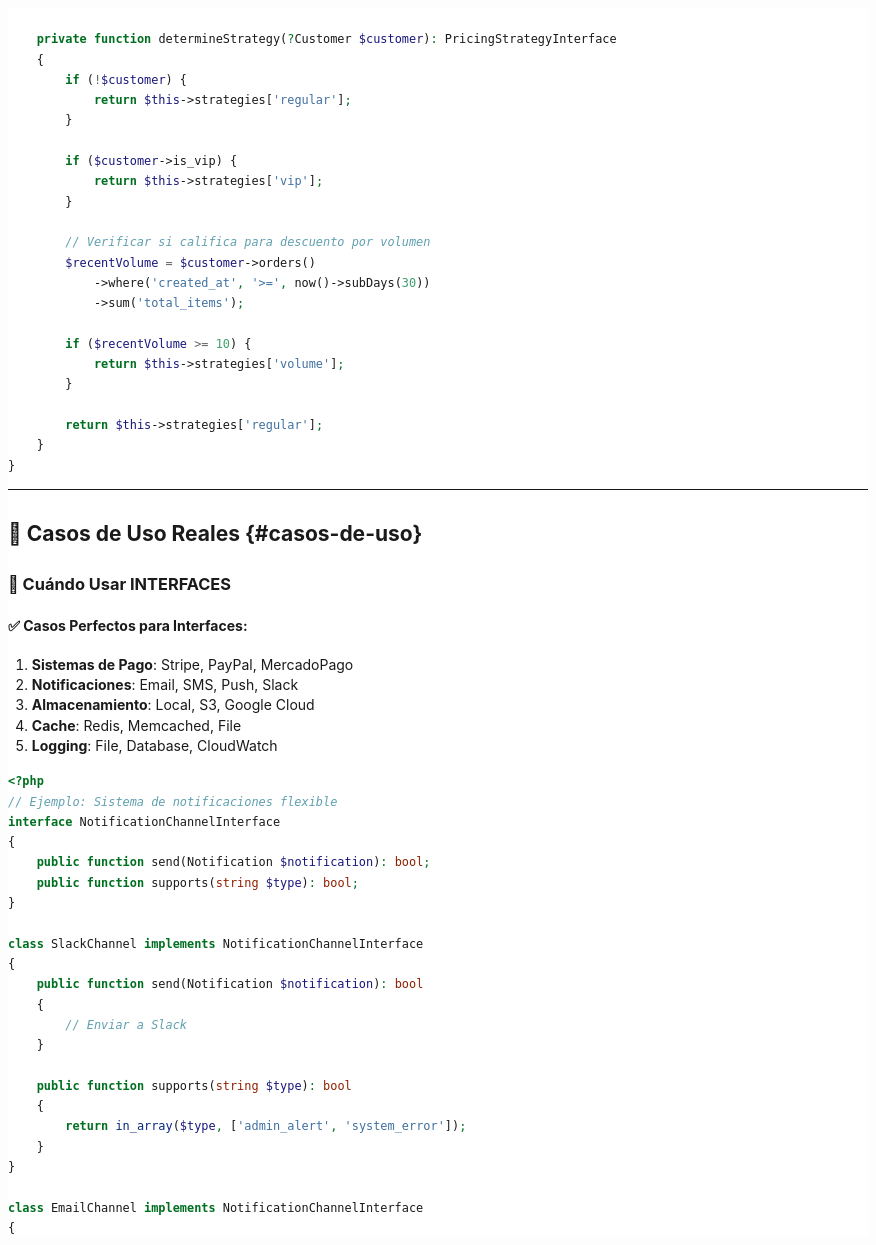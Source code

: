 ```php
  
    private function determineStrategy(?Customer $customer): PricingStrategyInterface 
    {
        if (!$customer) {
            return $this->strategies['regular'];
        }
      
        if ($customer->is_vip) {
            return $this->strategies['vip'];
        }
      
        // Verificar si califica para descuento por volumen
        $recentVolume = $customer->orders()
            ->where('created_at', '>=', now()->subDays(30))
            ->sum('total_items');
          
        if ($recentVolume >= 10) {
            return $this->strategies['volume'];
        }
      
        return $this->strategies['regular'];
    }
}
```

---

## 🌟 Casos de Uso Reales {#casos-de-uso}

### 🚀 Cuándo Usar INTERFACES

#### ✅ Casos Perfectos para Interfaces:

1. **Sistemas de Pago**: Stripe, PayPal, MercadoPago
2. **Notificaciones**: Email, SMS, Push, Slack
3. **Almacenamiento**: Local, S3, Google Cloud
4. **Cache**: Redis, Memcached, File
5. **Logging**: File, Database, CloudWatch

```php
<?php
// Ejemplo: Sistema de notificaciones flexible
interface NotificationChannelInterface 
{
    public function send(Notification $notification): bool;
    public function supports(string $type): bool;
}

class SlackChannel implements NotificationChannelInterface 
{
    public function send(Notification $notification): bool 
    {
        // Enviar a Slack
    }
  
    public function supports(string $type): bool 
    {
        return in_array($type, ['admin_alert', 'system_error']);
    }
}

class EmailChannel implements NotificationChannelInterface 
{
```